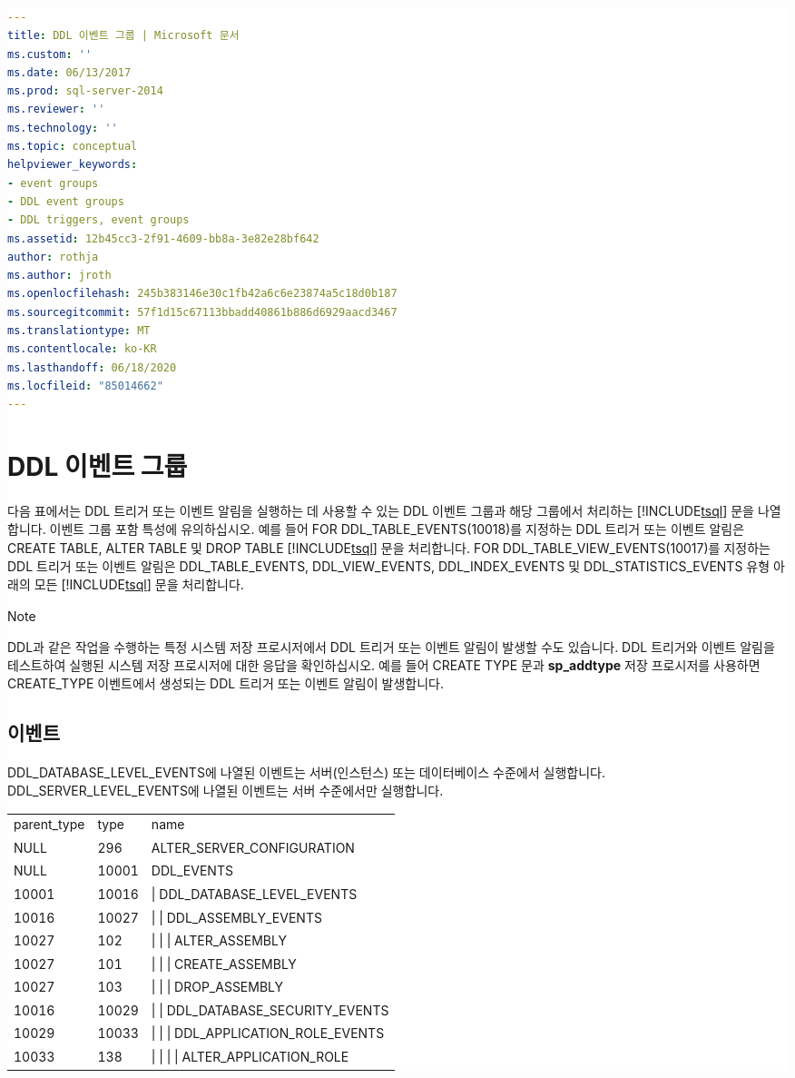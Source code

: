 ```yaml
---
title: DDL 이벤트 그룹 | Microsoft 문서
ms.custom: ''
ms.date: 06/13/2017
ms.prod: sql-server-2014
ms.reviewer: ''
ms.technology: ''
ms.topic: conceptual
helpviewer_keywords:
- event groups
- DDL event groups
- DDL triggers, event groups
ms.assetid: 12b45cc3-2f91-4609-bb8a-3e82e28bf642
author: rothja
ms.author: jroth
ms.openlocfilehash: 245b383146e30c1fb42a6c6e23874a5c18d0b187
ms.sourcegitcommit: 57f1d15c67113bbadd40861b886d6929aacd3467
ms.translationtype: MT
ms.contentlocale: ko-KR
ms.lasthandoff: 06/18/2020
ms.locfileid: "85014662"
---
```

# <a name="ddl-event-groups"></a>DDL 이벤트 그룹
  다음 표에서는 DDL 트리거 또는 이벤트 알림을 실행하는 데 사용할 수 있는 DDL 이벤트 그룹과 해당 그룹에서 처리하는 [!INCLUDE[tsql](../../includes/tsql-md.md)] 문을 나열합니다. 이벤트 그룹 포함 특성에 유의하십시오. 예를 들어 FOR DDL_TABLE_EVENTS(10018)를 지정하는 DDL 트리거 또는 이벤트 알림은 CREATE TABLE, ALTER TABLE 및 DROP TABLE [!INCLUDE[tsql](../../includes/tsql-md.md)] 문을 처리합니다. FOR DDL_TABLE_VIEW_EVENTS(10017)를 지정하는 DDL 트리거 또는 이벤트 알림은 DDL_TABLE_EVENTS, DDL_VIEW_EVENTS, DDL_INDEX_EVENTS 및 DDL_STATISTICS_EVENTS 유형 아래의 모든 [!INCLUDE[tsql](../../includes/tsql-md.md)] 문을 처리합니다.  
  
> [!NOTE]  
>  DDL과 같은 작업을 수행하는 특정 시스템 저장 프로시저에서 DDL 트리거 또는 이벤트 알림이 발생할 수도 있습니다. DDL 트리거와 이벤트 알림을 테스트하여 실행된 시스템 저장 프로시저에 대한 응답을 확인하십시오. 예를 들어 CREATE TYPE 문과 **sp_addtype** 저장 프로시저를 사용하면 CREATE_TYPE 이벤트에서 생성되는 DDL 트리거 또는 이벤트 알림이 발생합니다.  
  
## <a name="events"></a>이벤트  
 DDL_DATABASE_LEVEL_EVENTS에 나열된 이벤트는 서버(인스턴스) 또는 데이터베이스 수준에서 실행합니다. DDL_SERVER_LEVEL_EVENTS에 나열된 이벤트는 서버 수준에서만 실행합니다.  
  
||||  
|-|-|-|  
|parent_type|type|name|  
|NULL|296|ALTER_SERVER_CONFIGURATION|  
|NULL|10001|DDL_EVENTS|  
|10001|10016|&#124;    DDL_DATABASE_LEVEL_EVENTS|  
|10016|10027|&#124;    &#124;    DDL_ASSEMBLY_EVENTS|  
|10027|102|&#124;    &#124;    &#124;    ALTER_ASSEMBLY|  
|10027|101|&#124;    &#124;    &#124;    CREATE_ASSEMBLY|  
|10027|103|&#124;    &#124;    &#124;    DROP_ASSEMBLY|  
|10016|10029|&#124;    &#124;    DDL_DATABASE_SECURITY_EVENTS|  
|10029|10033|&#124;    &#124;    &#124;    DDL_APPLICATION_ROLE_EVENTS|  
|10033|138|&#124;    &#124;    &#124;    &#124;    ALTER_APPLICATION_ROLE|  